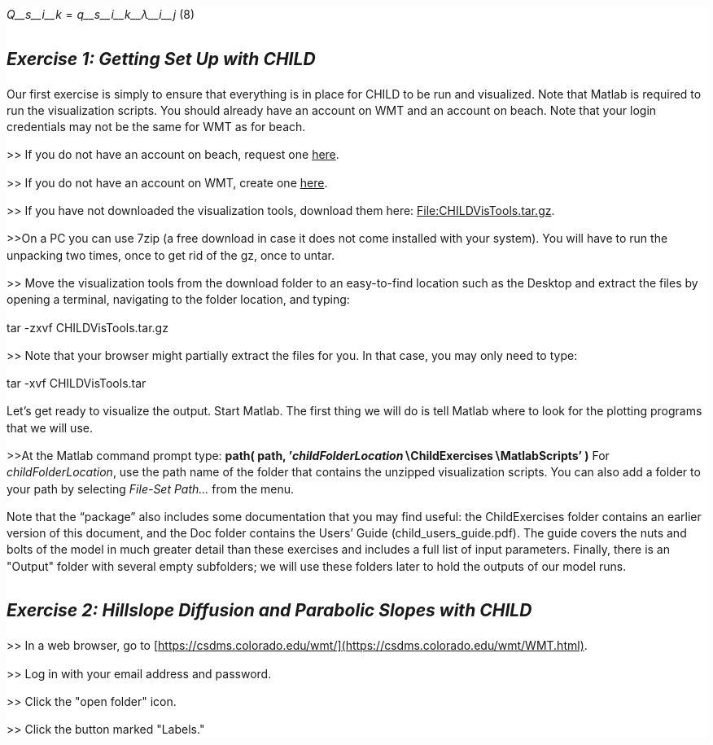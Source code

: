 _Q__s__i__k_ = _q__s__i__k__λ__i__j_     (8)

**_Exercise 1: Getting Set Up with CHILD_**
-------------------------------------------

Our first exercise is simply to ensure that everything is in place for CHILD to be run and visualized. Note that Matlab is required to run the visualization scripts. You should already have an account on WMT and an account on beach. Note that your login credentials may not be the same for WMT as for beach.

\>\> If you do not have an account on beach, request one [here](https://csdms.colorado.edu/wiki/HPCC_account_requirements).

\>\> If you do not have an account on WMT, create one [here](https://csdms.colorado.edu/wmt/WMT.html).

\>\> If you have not downloaded the visualization tools, download them here: [File:CHILDVisTools.tar.gz](https://csdms.colorado.edu/wiki/File:CHILDVisTools.tar.gz "File:CHILDVisTools.tar.gz").

\>\>On a PC you can use 7zip (a free download in case it does not come installed with your system). You will have to run the unpacking two times, once to get rid of the gz, once to untar.

\>\> Move the visualization tools from the download folder to an easy-to-find location such as the Desktop and extract the files by opening a terminal, navigating to the folder location, and typing:

tar -zxvf CHILDVisTools.tar.gz

\>\> Note that your browser might partially extract the files for you. In that case, you may only need to type:

tar -xvf CHILDVisTools.tar

Let’s get ready to visualize the output. Start Matlab. The first thing we will do is tell Matlab where to look for the plotting programs that we will use.

\>\>At the Matlab command prompt type: **path( path, ’_childFolderLocation_∖ChildExercises∖MatlabScripts’ )** For _childFolderLocation_, use the path name of the folder that contains the unzipped visualization scripts. You can also add a folder to your path by selecting _File-Set Path..._ from the menu.

Note that the “package” also includes some documentation that you may find useful: the ChildExercises folder contains an earlier version of this document, and the Doc folder contains the Users’ Guide (child\_users\_guide.pdf). The guide covers the nuts and bolts of the model in much greater detail than these exercises and includes a full list of input parameters. Finally, there is an "Output" folder with several empty subfolders; we will use these folders later to hold the outputs of our model runs.

**_Exercise 2: Hillslope Diffusion and Parabolic Slopes with CHILD_**
---------------------------------------------------------------------

\>\> In a web browser, go to [https://csdms.colorado.edu/wmt/](https://csdms.colorado.edu/wmt/WMT.html).

\>\> Log in with your email address and password.

\>\> Click the "open folder" icon.

\>\> Click the button marked "Labels."
